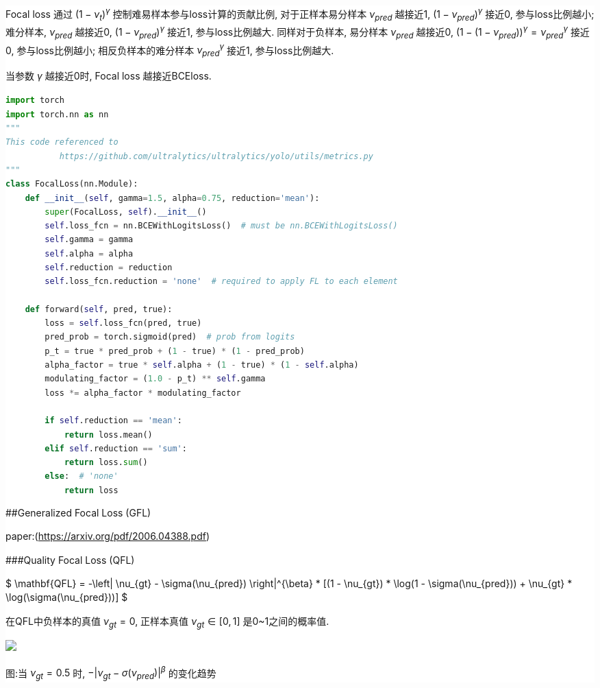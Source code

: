 Focal loss 通过 $(1 - \nu_{t})^{\gamma}$ 控制难易样本参与loss计算的贡献比例, 对于正样本易分样本 $\nu_{pred}$ 越接近1, $(1 - \nu_{pred})^{\gamma}$ 接近0, 参与loss比例越小; 难分样本, $\nu_{pred}$ 越接近0, $(1 - \nu_{pred})^{\gamma}$ 接近1, 参与loss比例越大. 同样对于负样本, 易分样本 $\nu_{pred}$ 越接近0, $(1 - ( 1 - \nu_{pred}))^{\gamma} = \nu_{pred}^{\gamma}$ 接近0, 参与loss比例越小; 相反负样本的难分样本 $\nu_{pred}^{\gamma}$ 接近1, 参与loss比例越大.

当参数 $\gamma$ 越接近0时, Focal loss 越接近BCEloss.

```python
import torch
import torch.nn as nn
"""
This code referenced to
           https://github.com/ultralytics/ultralytics/yolo/utils/metrics.py
"""
class FocalLoss(nn.Module):
    def __init__(self, gamma=1.5, alpha=0.75, reduction='mean'):
        super(FocalLoss, self).__init__()
        self.loss_fcn = nn.BCEWithLogitsLoss()  # must be nn.BCEWithLogitsLoss()
        self.gamma = gamma
        self.alpha = alpha
        self.reduction = reduction
        self.loss_fcn.reduction = 'none'  # required to apply FL to each element

    def forward(self, pred, true):
        loss = self.loss_fcn(pred, true)
        pred_prob = torch.sigmoid(pred)  # prob from logits
        p_t = true * pred_prob + (1 - true) * (1 - pred_prob)
        alpha_factor = true * self.alpha + (1 - true) * (1 - self.alpha)
        modulating_factor = (1.0 - p_t) ** self.gamma
        loss *= alpha_factor * modulating_factor

        if self.reduction == 'mean':
            return loss.mean()
        elif self.reduction == 'sum':
            return loss.sum()
        else:  # 'none'
            return loss
```

##Generalized Focal Loss (GFL) 

paper:(https://arxiv.org/pdf/2006.04388.pdf)

###Quality Focal Loss (QFL)

$
\mathbf{QFL} = -\left| \nu_{gt} - \sigma(\nu_{pred}) \right|^{\beta} * [(1 - \nu_{gt}) * \log(1 - \sigma(\nu_{pred})) +  \nu_{gt} * \log(\sigma(\nu_{pred}))]
$

在QFL中负样本的真值 $\nu_{gt} = 0$, 正样本真值 $\nu_{gt} \in [0,1]$ 是0~1之间的概率值.


<image src="img/QualityFocalLoss.png">

图:当 $\nu_{gt} = 0.5$ 时, $-\left| \nu_{gt} - \sigma(\nu_{pred}) \right|^{\beta}$ 的变化趋势
<br/>
